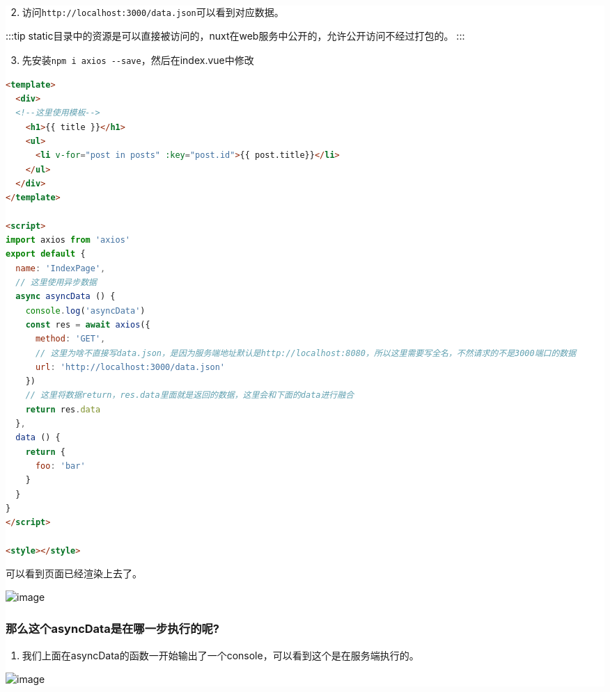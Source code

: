 2. 访问`http://localhost:3000/data.json`可以看到对应数据。

:::tip
static目录中的资源是可以直接被访问的，nuxt在web服务中公开的，允许公开访问不经过打包的。
:::

3. 先安装`npm i axios --save`，然后在index.vue中修改

```html
<template>
  <div>
  <!--这里使用模板-->
    <h1>{{ title }}</h1>
    <ul>
      <li v-for="post in posts" :key="post.id">{{ post.title}}</li>
    </ul>
  </div>
</template>

<script>
import axios from 'axios'
export default {
  name: 'IndexPage',
  // 这里使用异步数据
  async asyncData () {
    console.log('asyncData')
    const res = await axios({
      method: 'GET',
      // 这里为啥不直接写data.json，是因为服务端地址默认是http://localhost:8080，所以这里需要写全名，不然请求的不是3000端口的数据
      url: 'http://localhost:3000/data.json'
    })
    // 这里将数据return，res.data里面就是返回的数据，这里会和下面的data进行融合
    return res.data
  },
  data () {
    return {
      foo: 'bar'
    }
  }
}
</script>

<style></style>
```

可以看到页面已经渲染上去了。

![image](/assets/images/ssr/nuxt15.png)

### 那么这个asyncData是在哪一步执行的呢?

1. 我们上面在asyncData的函数一开始输出了一个console，可以看到这个是在服务端执行的。

![image](/assets/images/ssr/nuxt16.png)
